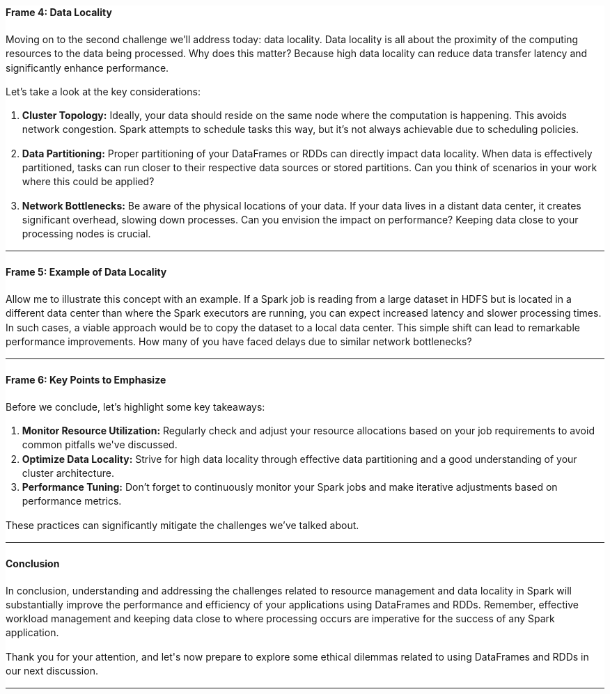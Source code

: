 
#### Frame 4: Data Locality
Moving on to the second challenge we’ll address today: data locality. Data locality is all about the proximity of the computing resources to the data being processed. Why does this matter? Because high data locality can reduce data transfer latency and significantly enhance performance.

Let’s take a look at the key considerations:

1. **Cluster Topology:** Ideally, your data should reside on the same node where the computation is happening. This avoids network congestion. Spark attempts to schedule tasks this way, but it’s not always achievable due to scheduling policies.

2. **Data Partitioning:** Proper partitioning of your DataFrames or RDDs can directly impact data locality. When data is effectively partitioned, tasks can run closer to their respective data sources or stored partitions. Can you think of scenarios in your work where this could be applied?

3. **Network Bottlenecks:** Be aware of the physical locations of your data. If your data lives in a distant data center, it creates significant overhead, slowing down processes. Can you envision the impact on performance? Keeping data close to your processing nodes is crucial.

---

#### Frame 5: Example of Data Locality
Allow me to illustrate this concept with an example. If a Spark job is reading from a large dataset in HDFS but is located in a different data center than where the Spark executors are running, you can expect increased latency and slower processing times. In such cases, a viable approach would be to copy the dataset to a local data center. This simple shift can lead to remarkable performance improvements. How many of you have faced delays due to similar network bottlenecks?

---

#### Frame 6: Key Points to Emphasize
Before we conclude, let’s highlight some key takeaways:
1. **Monitor Resource Utilization:** Regularly check and adjust your resource allocations based on your job requirements to avoid common pitfalls we've discussed.
2. **Optimize Data Locality:** Strive for high data locality through effective data partitioning and a good understanding of your cluster architecture.
3. **Performance Tuning:** Don’t forget to continuously monitor your Spark jobs and make iterative adjustments based on performance metrics.

These practices can significantly mitigate the challenges we’ve talked about.

---

#### Conclusion
In conclusion, understanding and addressing the challenges related to resource management and data locality in Spark will substantially improve the performance and efficiency of your applications using DataFrames and RDDs. Remember, effective workload management and keeping data close to where processing occurs are imperative for the success of any Spark application.

Thank you for your attention, and let's now prepare to explore some ethical dilemmas related to using DataFrames and RDDs in our next discussion. 

--- 
